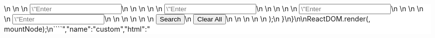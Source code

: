 </Col>\n                        <Col>\n                            <FormItem {...formItemLayout} labelAlign={labelAlign}\n                                label=\"Long search name:\"\n                            >\n                                <Input placeholder=\"Enter a search name:\"/>\n                            </FormItem>\n                        </Col>\n                        <Col>\n                            <FormItem {...formItemLayout} labelAlign={labelAlign}\n                                label=\"Search name:\"\n                            >\n                                <Input placeholder=\"Enter a search name:\"/>\n                            </FormItem>\n                        </Col>\n                        <Col>\n                            <FormItem {...formItemLayout} labelAlign={labelAlign}\n                                label=\"Search name:\"\n                            >\n                                <Input placeholder=\"Enter a search name:\"/>\n                            </FormItem>\n                        </Col>\n                        <Col>\n                            <FormItem {...formItemLayout} labelAlign={labelAlign}\n                                label=\"Search name:\"\n                            >\n                                <Input placeholder=\"Enter a search name:\"/>\n                            </FormItem>\n                        </Col>\n                    </Row>\n                    <Row>\n                        <Col style={{ textAlign: 'right' }}>\n                            <Button type=\"primary\" style={{ marginRight: '5px' }}>Search</Button>\n                            <Button >Clear All</Button>\n                        </Col>\n                    </Row>\n                </Form>\n            </div>\n        );\n    }\n}\n\nReactDOM.render(<Demo />, mountNode);\n````","name":"custom","html":"<script>(function(){'use strict';\n\nvar _extends = Object.assign || function (target) { for (var i = 1; i < arguments.length; i++) { var source = arguments[i]; for (var key in source) { if (Object.prototype.hasOwnProperty.call(source, key)) { target[key] = source[key]; } } } return target; };\n\nvar _createClass = function () { function defineProperties(target, props) { for (var i = 0; i < props.length; i++) { var descriptor = props[i]; descriptor.enumerable = descriptor.enumerable || false; descriptor.configurable = true; if (\"value\" in descriptor) descriptor.writable = true; Object.defineProperty(target, descriptor.key, descriptor); } } return function (Constructor, protoProps, staticProps) { if (protoProps) defineProperties(Constructor.prototype, protoProps); if (staticProps) defineProperties(Constructor, staticProps); return Constructor; }; }();\n\nvar _next = require('@alifd/next');\n\nfunction _classCallCheck(instance, Constructor) { if (!(instance instanceof Constructor)) { throw new TypeError(\"Cannot call a class as a function\"); } }\n\nfunction _possibleConstructorReturn(self, call) { if (!self) { throw new ReferenceError(\"this hasn't been initialised - super() hasn't been called\"); } return call && (typeof call === \"object\" || typeof call === \"function\") ? call : self; }\n\nfunction _inherits(subClass, superClass) { if (typeof superClass !== \"function\" && superClass !== null) { throw new TypeError(\"Super expression must either be null or a function, not \" + typeof superClass); } subClass.prototype = Object.create(superClass && superClass.prototype, { constructor: { value: subClass, enumerable: false, writable: true, configurable: true } }); if (superClass) Object.setPrototypeOf ? Object.setPrototypeOf(subClass, superClass) : subClass.__proto__ = superClass; }\n\nvar FormItem = _next.Form.Item;\nvar Row = _next.Grid.Row,\n    Col = _next.Grid.Col;\n\n\nvar style = {\n    padding: '20px',\n    background: '#F7F8FA',\n    margin: '20px'\n};\nvar formItemLayout = {\n    labelCol: { fixedSpan: 4 }\n};\nvar label = React.createElement(\n    'span',\n    null,\n    'name\\uFF1A',\n    React.createElement(\n        _next.Balloon,\n        { type: 'primary', trigger: React.createElement(_next.Icon, { type: 'prompt', size: 'small' }), closable: false },\n        'blablablablablablablabla'\n    )\n);\n\nvar Demo = function (_React$Component) {\n    _inherits(Demo, _React$Component);\n\n    function Demo() {\n        var _ref;\n\n        var _temp, _this, _ret;\n\n        _classCallCheck(this, Demo);\n\n        for (var _len = arguments.length, args = Array(_len), _key = 0; _key < _len; _key++) {\n            args[_key] = arguments[_key];\n        }\n\n        return _ret = (_temp = (_this = _possibleConstructorReturn(this, (_ref = Demo.__proto__ || Object.getPrototypeOf(Demo)).call.apply(_ref, [this].concat(args))), _this), _this.state = {\n            labelAlign: 'top'\n        }, _this.handleChange = function (v) {\n            _this.setState({\n                labelAlign: v ? 'left' : 'top'\n            });\n        }, _temp), _possibleConstructorReturn(_this, _ret);\n    }\n\n    _createClass(Demo,